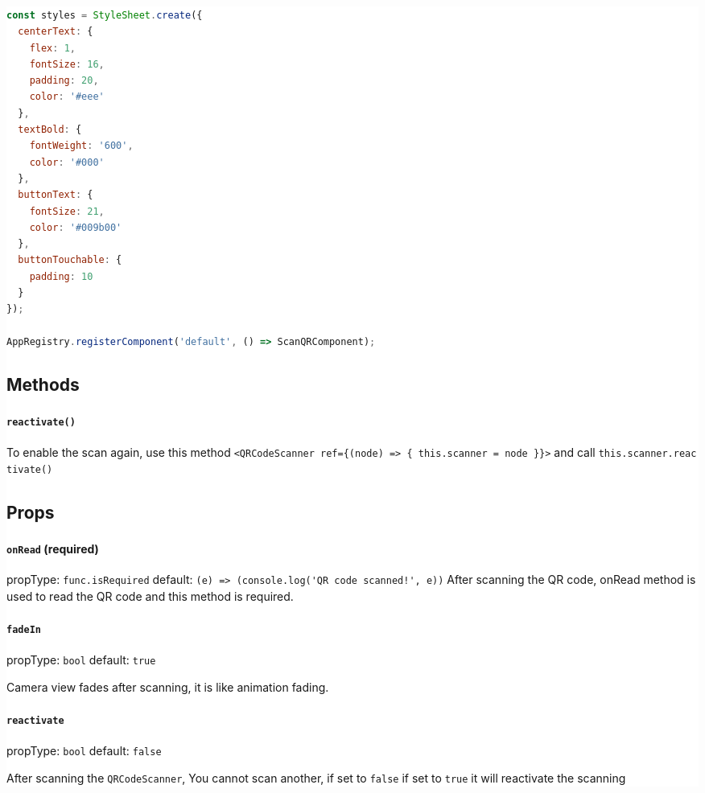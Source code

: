 ```js
const styles = StyleSheet.create({
  centerText: {
    flex: 1,
    fontSize: 16,
    padding: 20,
    color: '#eee'
  },
  textBold: {
    fontWeight: '600',
    color: '#000'
  },
  buttonText: {
    fontSize: 21,
    color: '#009b00'
  },
  buttonTouchable: {
    padding: 10
  }
});

AppRegistry.registerComponent('default', () => ScanQRComponent);
```

## Methods

#### `reactivate()`

To enable the scan again, use this method
`<QRCodeScanner ref={(node) => { this.scanner = node }}>` and call `this.scanner.reactivate()`

## Props

#### `onRead` (required)

propType: `func.isRequired`
default: `(e) => (console.log('QR code scanned!', e))`
After scanning the QR code, onRead method is used to read the QR code and this method is required.

#### `fadeIn`

propType: `bool`
default: `true`

Camera view fades after scanning, it is like animation fading.

#### `reactivate`

propType: `bool`
default: `false`

After scanning the `QRCodeScanner`, You cannot scan another, if set to `false`
if set to `true` it will reactivate the scanning
